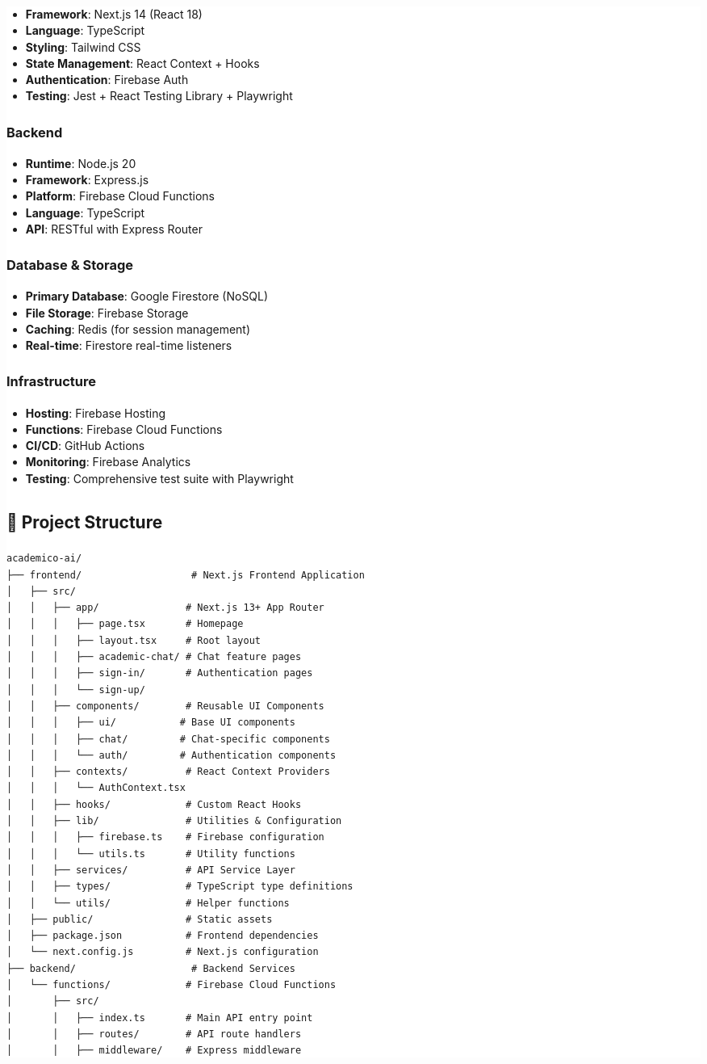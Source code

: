 - **Framework**: Next.js 14 (React 18)
- **Language**: TypeScript
- **Styling**: Tailwind CSS
- **State Management**: React Context + Hooks
- **Authentication**: Firebase Auth
- **Testing**: Jest + React Testing Library + Playwright

### Backend

- **Runtime**: Node.js 20
- **Framework**: Express.js
- **Platform**: Firebase Cloud Functions
- **Language**: TypeScript
- **API**: RESTful with Express Router

### Database & Storage

- **Primary Database**: Google Firestore (NoSQL)
- **File Storage**: Firebase Storage
- **Caching**: Redis (for session management)
- **Real-time**: Firestore real-time listeners

### Infrastructure

- **Hosting**: Firebase Hosting
- **Functions**: Firebase Cloud Functions
- **CI/CD**: GitHub Actions
- **Monitoring**: Firebase Analytics
- **Testing**: Comprehensive test suite with Playwright

## 📂 **Project Structure**

```
academico-ai/
├── frontend/                   # Next.js Frontend Application
│   ├── src/
│   │   ├── app/               # Next.js 13+ App Router
│   │   │   ├── page.tsx       # Homepage
│   │   │   ├── layout.tsx     # Root layout
│   │   │   ├── academic-chat/ # Chat feature pages
│   │   │   ├── sign-in/       # Authentication pages
│   │   │   └── sign-up/
│   │   ├── components/        # Reusable UI Components
│   │   │   ├── ui/           # Base UI components
│   │   │   ├── chat/         # Chat-specific components
│   │   │   └── auth/         # Authentication components
│   │   ├── contexts/          # React Context Providers
│   │   │   └── AuthContext.tsx
│   │   ├── hooks/             # Custom React Hooks
│   │   ├── lib/               # Utilities & Configuration
│   │   │   ├── firebase.ts    # Firebase configuration
│   │   │   └── utils.ts       # Utility functions
│   │   ├── services/          # API Service Layer
│   │   ├── types/             # TypeScript type definitions
│   │   └── utils/             # Helper functions
│   ├── public/                # Static assets
│   ├── package.json           # Frontend dependencies
│   └── next.config.js         # Next.js configuration
├── backend/                    # Backend Services
│   └── functions/             # Firebase Cloud Functions
│       ├── src/
│       │   ├── index.ts       # Main API entry point
│       │   ├── routes/        # API route handlers
│       │   ├── middleware/    # Express middleware
```